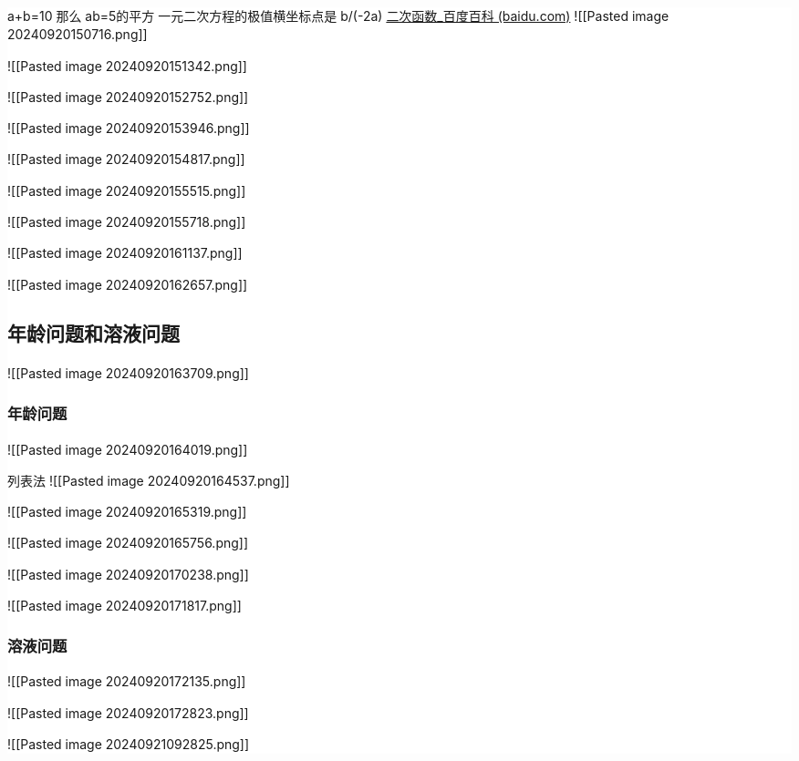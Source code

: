 a+b=10 那么 ab=5的平方
一元二次方程的极值横坐标点是 b/(-2a)
[二次函数_百度百科 (baidu.com)](https://baike.baidu.com/item/%E4%BA%8C%E6%AC%A1%E5%87%BD%E6%95%B0/7406948?fr=ge_ala)
![[Pasted image 20240920150716.png]]

![[Pasted image 20240920151342.png]]

![[Pasted image 20240920152752.png]]

![[Pasted image 20240920153946.png]]

![[Pasted image 20240920154817.png]]

![[Pasted image 20240920155515.png]]

![[Pasted image 20240920155718.png]]

![[Pasted image 20240920161137.png]]

![[Pasted image 20240920162657.png]]

## 年龄问题和溶液问题
![[Pasted image 20240920163709.png]]

### 年龄问题
![[Pasted image 20240920164019.png]]

列表法
![[Pasted image 20240920164537.png]]

![[Pasted image 20240920165319.png]]

![[Pasted image 20240920165756.png]]

![[Pasted image 20240920170238.png]]

![[Pasted image 20240920171817.png]]

### 溶液问题
![[Pasted image 20240920172135.png]]

![[Pasted image 20240920172823.png]]

![[Pasted image 20240921092825.png]]
